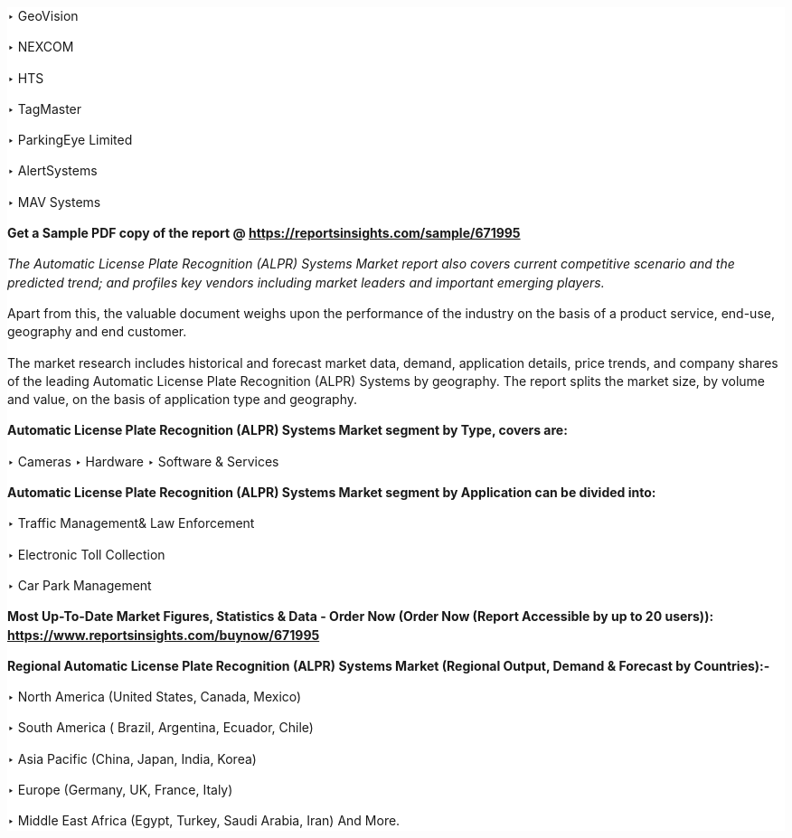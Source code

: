‣ GeoVision

‣ NEXCOM

‣ HTS

‣ TagMaster

‣ ParkingEye Limited

‣ AlertSystems

‣ MAV Systems

<strong>Get a Sample PDF copy of the report @ <a href=https://reportsinsights.com/sample/671995>https://reportsinsights.com/sample/671995</a></strong>

<em>The Automatic License Plate Recognition (ALPR) Systems Market report also covers current competitive scenario and the predicted trend; and profiles key vendors including market leaders and important emerging players.</em>

Apart from this, the valuable document weighs upon the performance of the industry on the basis of a product service, end-use, geography and end customer.

The market research includes historical and forecast market data, demand, application details, price trends, and company shares of the leading Automatic License Plate Recognition (ALPR) Systems by geography. The report splits the market size, by volume and value, on the basis of application type and geography.

<strong>Automatic License Plate Recognition (ALPR) Systems Market segment by Type, covers are:</strong>

‣ Cameras
‣ Hardware
‣ Software & Services

<strong>Automatic License Plate Recognition (ALPR) Systems Market segment by Application can be divided into:</strong>

‣ Traffic Management& Law Enforcement

‣ Electronic Toll Collection

‣ Car Park Management

<strong>Most Up-To-Date Market Figures, Statistics & Data - Order Now (Order Now (Report Accessible by up to 20 users)): <a href=https://www.reportsinsights.com/buynow/671995>https://www.reportsinsights.com/buynow/671995</a></strong>

<strong>Regional Automatic License Plate Recognition (ALPR) Systems Market (Regional Output, Demand &amp; Forecast by Countries):-</strong>

‣ North America (United States, Canada, Mexico)

‣ South America ( Brazil, Argentina, Ecuador, Chile)

‣ Asia Pacific (China, Japan, India, Korea)

‣ Europe (Germany, UK, France, Italy)

‣ Middle East Africa (Egypt, Turkey, Saudi Arabia, Iran) And More.
